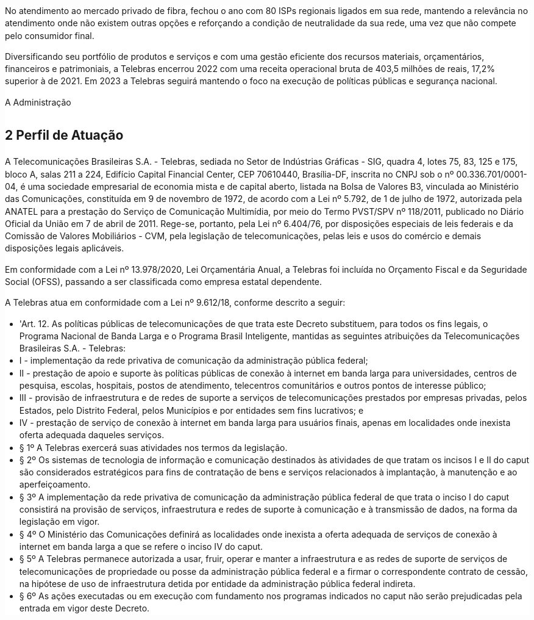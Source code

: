 No atendimento ao mercado privado de fibra, fechou o ano com 80 ISPs regionais ligados em sua rede, mantendo a relevância no atendimento onde não existem outras opções e reforçando a condição de neutralidade da sua rede, uma vez que não compete pelo consumidor final.

Diversificando seu portfólio de produtos e serviços e com uma gestão eficiente dos recursos materiais,  orçamentários,  financeiros  e  patrimoniais,  a  Telebras  encerrou  2022  com  uma  receita operacional bruta de 403,5 milhões de reais, 17,2% superior à de 2021.  Em  2023  a  Telebras  seguirá mantendo o foco na execução de políticas públicas e segurança nacional.

A Administração



## 2 Perfil de Atuação

A Telecomunicações Brasileiras S.A. - Telebras, sediada no Setor de Indústrias Gráficas - SIG, quadra 4, lotes 75, 83, 125 e 175, bloco A, salas 211 a 224, Edifício Capital Financial Center, CEP 70610440,  Brasília-DF,  inscrita  no  CNPJ  sob  o  nº  00.336.701/0001-04,  é  uma  sociedade  empresarial  de economia  mista  e  de  capital  aberto,  listada  na  Bolsa  de  Valores  B3,  vinculada  ao  Ministério  das Comunicações, constituída em 9 de novembro de 1972, de acordo com a Lei nº 5.792, de 1 de julho de 1972, autorizada pela ANATEL para a prestação do Serviço de Comunicação Multimídia, por meio do Termo PVST/SPV nº 118/2011, publicado no Diário Oficial da União em 7 de abril de 2011. Rege-se, portanto, pela Lei nº 6.404/76, por disposições especiais de leis federais e da Comissão de Valores Mobiliários  -  CVM,  pela  legislação  de  telecomunicações,  pelas  leis  e  usos  do  comércio  e  demais disposições legais aplicáveis.

Em conformidade com a Lei nº 13.978/2020, Lei Orçamentária Anual, a Telebras foi incluída no Orçamento Fiscal e da Seguridade Social (OFSS), passando a ser classificada como empresa estatal dependente.

A Telebras atua em conformidade com a Lei nº 9.612/18, conforme descrito a seguir:

- 'Art. 12. As políticas públicas de telecomunicações de que trata este Decreto substituem, para todos  os  fins  legais,  o  Programa  Nacional  de  Banda  Larga  e  o  Programa  Brasil  Inteligente, mantidas as seguintes atribuições da Telecomunicações Brasileiras S.A. - Telebras:
- I - implementação da rede privativa de comunicação da administração pública federal;
- II  -  prestação de apoio e suporte às políticas públicas de conexão à internet em banda larga para universidades, centros de pesquisa, escolas, hospitais, postos de atendimento, telecentros comunitários e outros pontos de interesse público;
- III - provisão de infraestrutura e de redes de suporte a serviços de telecomunicações prestados por empresas privadas, pelos Estados, pelo Distrito Federal, pelos Municípios e por entidades sem fins lucrativos; e
- IV - prestação de serviço de conexão à internet em banda larga para usuários finais, apenas em localidades onde inexista oferta adequada daqueles serviços.
- § 1º A Telebras exercerá suas atividades nos termos da legislação.
- § 2º Os sistemas de tecnologia de informação e comunicação destinados às atividades de que tratam os incisos I e II do caput são considerados estratégicos para fins de contratação de bens e serviços relacionados à implantação, à manutenção e ao aperfeiçoamento.
- § 3º A implementação da rede privativa de comunicação da administração pública federal de que trata o inciso I do caput consistirá na provisão de serviços, infraestrutura e redes de suporte à comunicação e à transmissão de dados, na forma da legislação em vigor.
- § 4º O Ministério das Comunicações definirá as localidades onde inexista a oferta adequada de serviços de conexão à internet em banda larga a que se refere o inciso IV do caput.
- § 5º A Telebras permanece autorizada a usar, fruir, operar e manter a infraestrutura e as redes de suporte de serviços de telecomunicações de propriedade ou posse da administração pública federal e a firmar o correspondente contrato de cessão, na hipótese de uso de infraestrutura detida por entidade da administração pública federal indireta.
- § 6º As ações executadas ou em execução com fundamento nos programas indicados no caput não serão prejudicadas pela entrada em vigor deste Decreto.
